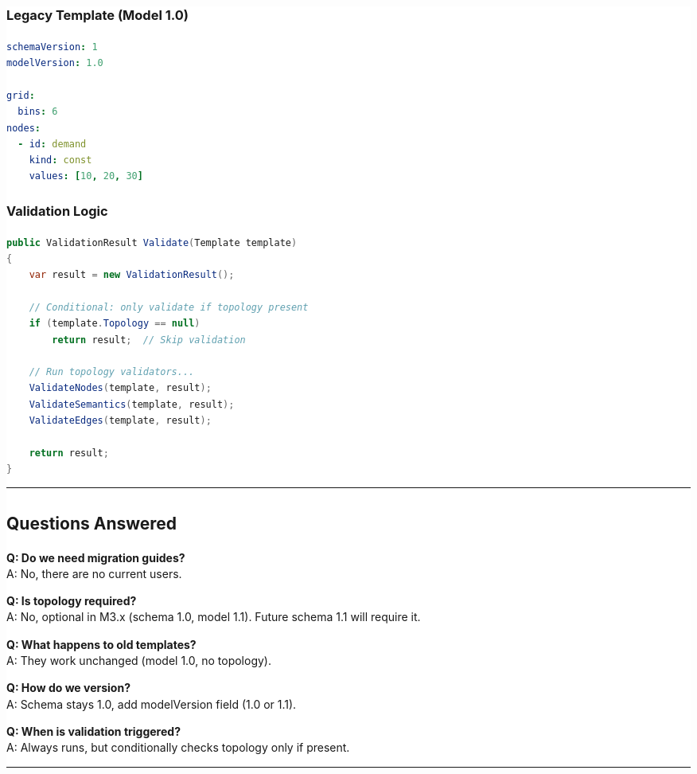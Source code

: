 ### Legacy Template (Model 1.0)

```yaml
schemaVersion: 1
modelVersion: 1.0

grid:
  bins: 6
nodes:
  - id: demand
    kind: const
    values: [10, 20, 30]
```

### Validation Logic

```csharp
public ValidationResult Validate(Template template)
{
    var result = new ValidationResult();
    
    // Conditional: only validate if topology present
    if (template.Topology == null)
        return result;  // Skip validation
    
    // Run topology validators...
    ValidateNodes(template, result);
    ValidateSemantics(template, result);
    ValidateEdges(template, result);
    
    return result;
}
```

---

## Questions Answered

**Q: Do we need migration guides?**  
A: No, there are no current users.

**Q: Is topology required?**  
A: No, optional in M3.x (schema 1.0, model 1.1). Future schema 1.1 will require it.

**Q: What happens to old templates?**  
A: They work unchanged (model 1.0, no topology).

**Q: How do we version?**  
A: Schema stays 1.0, add modelVersion field (1.0 or 1.1).

**Q: When is validation triggered?**  
A: Always runs, but conditionally checks topology only if present.

---
